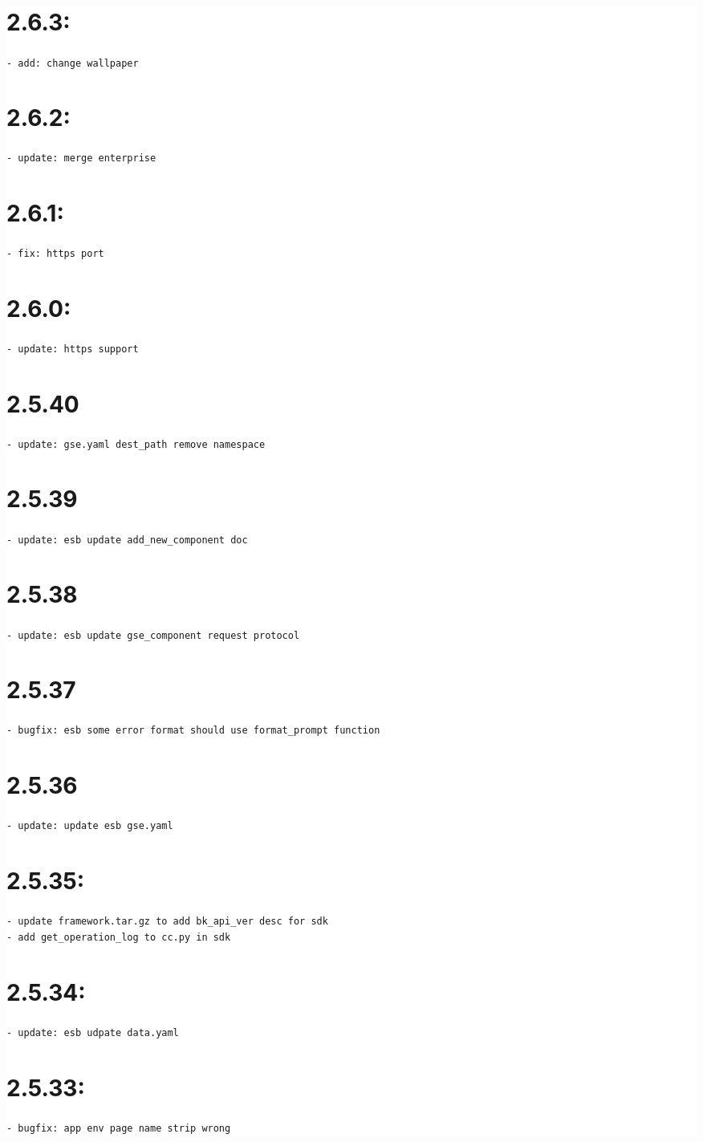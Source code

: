 # 2.6.3:
    - add: change wallpaper

# 2.6.2:
    - update: merge enterprise

# 2.6.1:
    - fix: https port

# 2.6.0:
    - update: https support

# 2.5.40
    - update: gse.yaml dest_path remove namespace

# 2.5.39
    - update: esb update add_new_component doc

# 2.5.38
    - update: esb update gse_component request protocol

# 2.5.37
    - bugfix: esb some error format should use format_prompt function

# 2.5.36
    - update: update esb gse.yaml

# 2.5.35:
    - update framework.tar.gz to add bk_api_ver desc for sdk
    - add get_operation_log to cc.py in sdk

# 2.5.34:
    - update: esb udpate data.yaml

# 2.5.33:
    - bugfix: app env page name strip wrong
